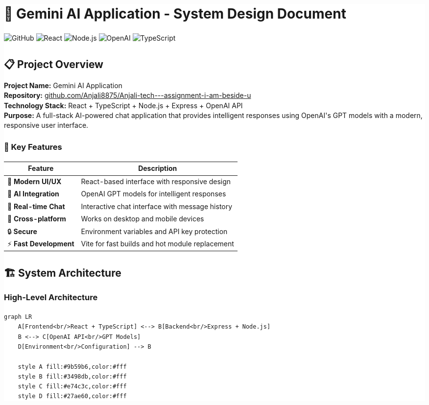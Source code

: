 # 🤖 Gemini AI Application - System Design Document

![GitHub](https://img.shields.io/badge/GitHub-Repository-blue?logo=github)
![React](https://img.shields.io/badge/React-19.1.0-blue?logo=react)
![Node.js](https://img.shields.io/badge/Node.js-Backend-green?logo=node.js)
![OpenAI](https://img.shields.io/badge/OpenAI-API-orange?logo=openai)
![TypeScript](https://img.shields.io/badge/TypeScript-5.8.3-blue?logo=typescript)

## 📋 Project Overview

**Project Name:** Gemini AI Application  
**Repository:** [github.com/Anjali8875/Anjali-tech---assignment-i-am-beside-u](https://github.com/Anjali8875/Anjali-tech---assignment-i-am-beside-u)  
**Technology Stack:** React + TypeScript + Node.js + Express + OpenAI API  
**Purpose:** A full-stack AI-powered chat application that provides intelligent responses using OpenAI's GPT models with a modern, responsive user interface.

### 🌟 Key Features

| Feature | Description |
|---------|-------------|
| 🎨 **Modern UI/UX** | React-based interface with responsive design |
| 🤖 **AI Integration** | OpenAI GPT models for intelligent responses |
| 💬 **Real-time Chat** | Interactive chat interface with message history |
| 📱 **Cross-platform** | Works on desktop and mobile devices |
| 🔒 **Secure** | Environment variables and API key protection |
| ⚡ **Fast Development** | Vite for fast builds and hot module replacement |

## 🏗️ System Architecture

### High-Level Architecture

```mermaid
graph LR
    A[Frontend<br/>React + TypeScript] <--> B[Backend<br/>Express + Node.js]
    B <--> C[OpenAI API<br/>GPT Models]
    D[Environment<br/>Configuration] --> B
    
    style A fill:#9b59b6,color:#fff
    style B fill:#3498db,color:#fff
    style C fill:#e74c3c,color:#fff
    style D fill:#27ae60,color:#fff
```
